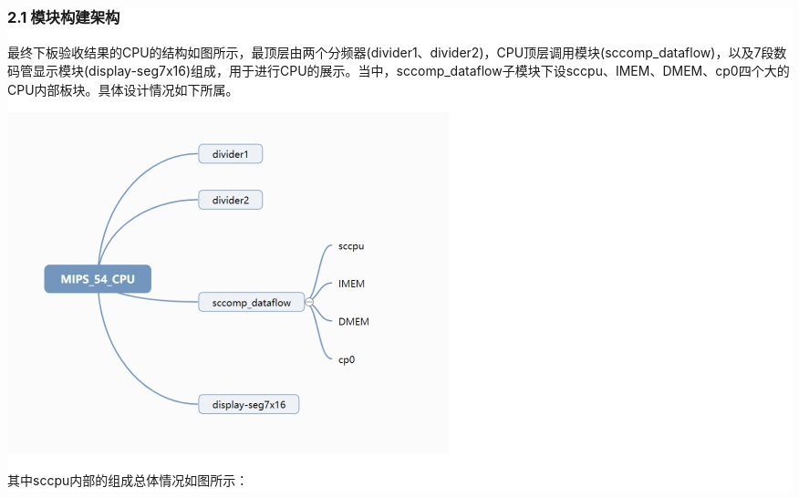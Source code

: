 ### 2.1 模块构建架构

最终下板验收结果的CPU的结构如图所示，最顶层由两个分频器(divider1、divider2)，CPU顶层调用模块(sccomp_dataflow)，以及7段数码管显示模块(display-seg7x16)组成，用于进行CPU的展示。当中，sccomp_dataflow子模块下设sccpu、IMEM、DMEM、cp0四个大的CPU内部板块。具体设计情况如下所属。

![img](./pic_source/wps235.jpg) 

其中sccpu内部的组成总体情况如图所示：

